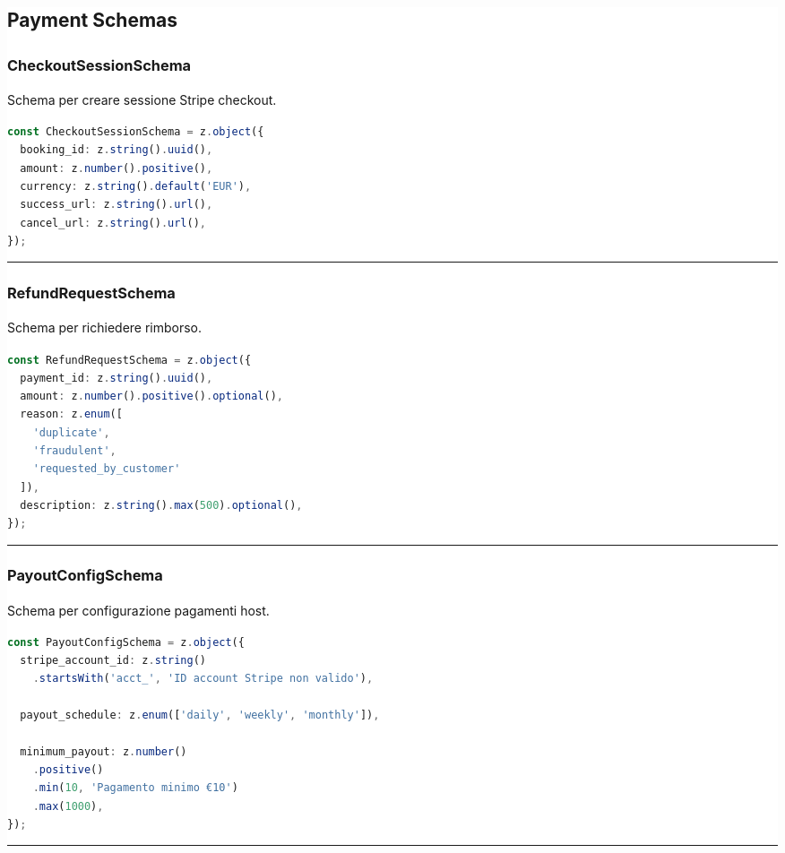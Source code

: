 
## Payment Schemas

### CheckoutSessionSchema

Schema per creare sessione Stripe checkout.

```typescript
const CheckoutSessionSchema = z.object({
  booking_id: z.string().uuid(),
  amount: z.number().positive(),
  currency: z.string().default('EUR'),
  success_url: z.string().url(),
  cancel_url: z.string().url(),
});
```

---

### RefundRequestSchema

Schema per richiedere rimborso.

```typescript
const RefundRequestSchema = z.object({
  payment_id: z.string().uuid(),
  amount: z.number().positive().optional(),
  reason: z.enum([
    'duplicate',
    'fraudulent',
    'requested_by_customer'
  ]),
  description: z.string().max(500).optional(),
});
```

---

### PayoutConfigSchema

Schema per configurazione pagamenti host.

```typescript
const PayoutConfigSchema = z.object({
  stripe_account_id: z.string()
    .startsWith('acct_', 'ID account Stripe non valido'),
  
  payout_schedule: z.enum(['daily', 'weekly', 'monthly']),
  
  minimum_payout: z.number()
    .positive()
    .min(10, 'Pagamento minimo €10')
    .max(1000),
});
```

---
